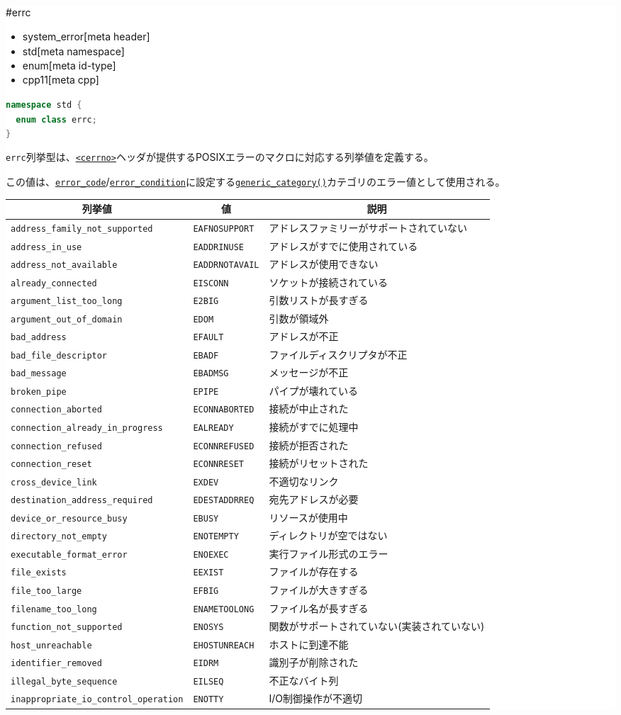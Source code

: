 #errc
* system_error[meta header]
* std[meta namespace]
* enum[meta id-type]
* cpp11[meta cpp]

```cpp
namespace std {
  enum class errc;
}
```

`errc`列挙型は、[`<cerrno>`](/reference/cerrno.md)ヘッダが提供するPOSIXエラーのマクロに対応する列挙値を定義する。

この値は、[`error_code`](error_code.md)/[`error_condition`](error_condition.md)に設定する[`generic_category()`](generic_category.md)カテゴリのエラー値として使用される。


| 列挙値                               | 値                | 説明                                     |
|--------------------------------------|-------------------|------------------------------------------|
| `address_family_not_supported`       | `EAFNOSUPPORT`    | アドレスファミリーがサポートされていない |
| `address_in_use`                     | `EADDRINUSE`      | アドレスがすでに使用されている |
| `address_not_available`              | `EADDRNOTAVAIL`   | アドレスが使用できない |
| `already_connected`                  | `EISCONN`         | ソケットが接続されている |
| `argument_list_too_long`             | `E2BIG`           | 引数リストが長すぎる |
| `argument_out_of_domain`             | `EDOM`            | 引数が領域外 |
| `bad_address`                        | `EFAULT`          | アドレスが不正 |
| `bad_file_descriptor`                | `EBADF`           | ファイルディスクリプタが不正 |
| `bad_message`                        | `EBADMSG`         | メッセージが不正 |
| `broken_pipe`                        | `EPIPE`           | パイプが壊れている |
| `connection_aborted`                 | `ECONNABORTED`    | 接続が中止された |
| `connection_already_in_progress`     | `EALREADY`        | 接続がすでに処理中 |
| `connection_refused`                 | `ECONNREFUSED`    | 接続が拒否された |
| `connection_reset`                   | `ECONNRESET`      | 接続がリセットされた |
| `cross_device_link`                  | `EXDEV`           | 不適切なリンク |
| `destination_address_required`       | `EDESTADDRREQ`    | 宛先アドレスが必要 |
| `device_or_resource_busy`            | `EBUSY`           | リソースが使用中 |
| `directory_not_empty`                | `ENOTEMPTY`       | ディレクトリが空ではない |
| `executable_format_error`            | `ENOEXEC`         | 実行ファイル形式のエラー |
| `file_exists`                        | `EEXIST`          | ファイルが存在する |
| `file_too_large`                     | `EFBIG`           | ファイルが大きすぎる |
| `filename_too_long`                  | `ENAMETOOLONG`    | ファイル名が長すぎる |
| `function_not_supported`             | `ENOSYS`          | 関数がサポートされていない(実装されていない) |
| `host_unreachable`                   | `EHOSTUNREACH`    | ホストに到達不能 |
| `identifier_removed`                 | `EIDRM`           | 識別子が削除された |
| `illegal_byte_sequence`              | `EILSEQ`          | 不正なバイト列 |
| `inappropriate_io_control_operation` | `ENOTTY`          | I/O制御操作が不適切 |